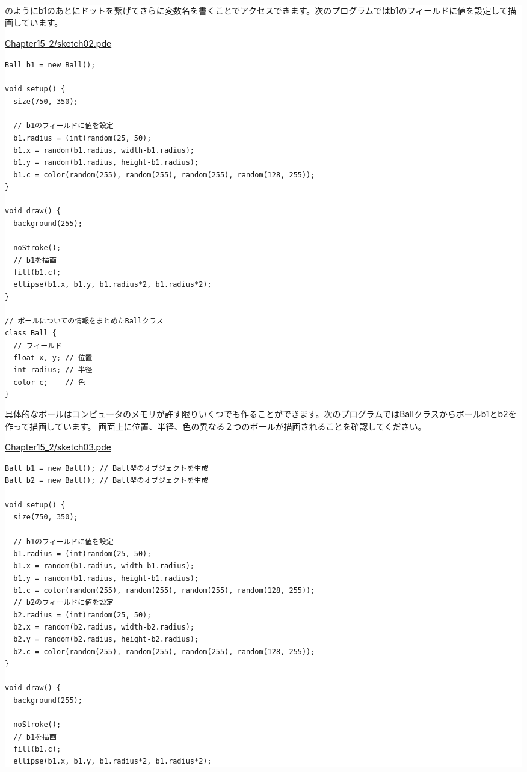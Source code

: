 のようにb1のあとにドットを繋げてさらに変数名を書くことでアクセスできます。次のプログラムではb1のフィールドに値を設定して描画しています。

[Chapter15_2/sketch02.pde](github:Chapter15_2/sketch02/sketch02.pde)

```processing
Ball b1 = new Ball();

void setup() {
  size(750, 350);

  // b1のフィールドに値を設定
  b1.radius = (int)random(25, 50);
  b1.x = random(b1.radius, width-b1.radius);
  b1.y = random(b1.radius, height-b1.radius);
  b1.c = color(random(255), random(255), random(255), random(128, 255));
}

void draw() {
  background(255);

  noStroke();
  // b1を描画
  fill(b1.c);
  ellipse(b1.x, b1.y, b1.radius*2, b1.radius*2);
}

// ボールについての情報をまとめたBallクラス
class Ball {
  // フィールド
  float x, y; // 位置
  int radius; // 半径
  color c;    // 色
}
```

具体的なボールはコンピュータのメモリが許す限りいくつでも作ることができます。次のプログラムではBallクラスからボールb1とb2を作って描画しています。 画面上に位置、半径、色の異なる２つのボールが描画されることを確認してください。

[Chapter15_2/sketch03.pde](github:Chapter15_2/sketch03/sketch03.pde)

```processing
Ball b1 = new Ball(); // Ball型のオブジェクトを生成
Ball b2 = new Ball(); // Ball型のオブジェクトを生成

void setup() {
  size(750, 350);

  // b1のフィールドに値を設定
  b1.radius = (int)random(25, 50);
  b1.x = random(b1.radius, width-b1.radius);
  b1.y = random(b1.radius, height-b1.radius);
  b1.c = color(random(255), random(255), random(255), random(128, 255));
  // b2のフィールドに値を設定
  b2.radius = (int)random(25, 50);
  b2.x = random(b2.radius, width-b2.radius);
  b2.y = random(b2.radius, height-b2.radius);
  b2.c = color(random(255), random(255), random(255), random(128, 255));
}

void draw() {
  background(255);

  noStroke();
  // b1を描画
  fill(b1.c);
  ellipse(b1.x, b1.y, b1.radius*2, b1.radius*2);
```